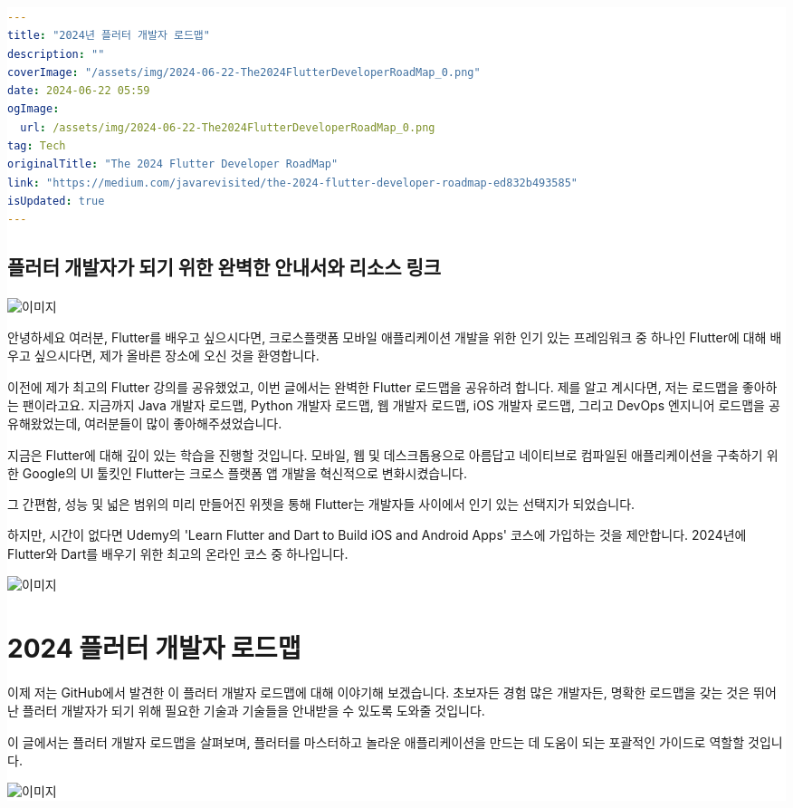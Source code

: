 ```yaml
---
title: "2024년 플러터 개발자 로드맵"
description: ""
coverImage: "/assets/img/2024-06-22-The2024FlutterDeveloperRoadMap_0.png"
date: 2024-06-22 05:59
ogImage: 
  url: /assets/img/2024-06-22-The2024FlutterDeveloperRoadMap_0.png
tag: Tech
originalTitle: "The 2024 Flutter Developer RoadMap"
link: "https://medium.com/javarevisited/the-2024-flutter-developer-roadmap-ed832b493585"
isUpdated: true
---
```






## 플러터 개발자가 되기 위한 완벽한 안내서와 리소스 링크

![이미지](/assets/img/2024-06-22-The2024FlutterDeveloperRoadMap_0.png)

안녕하세요 여러분, Flutter를 배우고 싶으시다면, 크로스플랫폼 모바일 애플리케이션 개발을 위한 인기 있는 프레임워크 중 하나인 Flutter에 대해 배우고 싶으시다면, 제가 올바른 장소에 오신 것을 환영합니다.

이전에 제가 최고의 Flutter 강의를 공유했었고, 이번 글에서는 완벽한 Flutter 로드맵을 공유하려 합니다. 제를 알고 계시다면, 저는 로드맵을 좋아하는 팬이라고요. 지금까지 Java 개발자 로드맵, Python 개발자 로드맵, 웹 개발자 로드맵, iOS 개발자 로드맵, 그리고 DevOps 엔지니어 로드맵을 공유해왔었는데, 여러분들이 많이 좋아해주셨었습니다.

<div class="content-ad"></div>

지금은 Flutter에 대해 깊이 있는 학습을 진행할 것입니다. 모바일, 웹 및 데스크톱용으로 아름답고 네이티브로 컴파일된 애플리케이션을 구축하기 위한 Google의 UI 툴킷인 Flutter는 크로스 플랫폼 앱 개발을 혁신적으로 변화시켰습니다.

그 간편함, 성능 및 넓은 범위의 미리 만들어진 위젯을 통해 Flutter는 개발자들 사이에서 인기 있는 선택지가 되었습니다.

하지만, 시간이 없다면 Udemy의 'Learn Flutter and Dart to Build iOS and Android Apps' 코스에 가입하는 것을 제안합니다. 2024년에 Flutter와 Dart를 배우기 위한 최고의 온라인 코스 중 하나입니다.

![이미지](/assets/img/2024-06-22-The2024FlutterDeveloperRoadMap_1.png)

<div class="content-ad"></div>

# 2024 플러터 개발자 로드맵

이제 저는 GitHub에서 발견한 이 플러터 개발자 로드맵에 대해 이야기해 보겠습니다. 초보자든 경험 많은 개발자든, 명확한 로드맵을 갖는 것은 뛰어난 플러터 개발자가 되기 위해 필요한 기술과 기술들을 안내받을 수 있도록 도와줄 것입니다.

이 글에서는 플러터 개발자 로드맵을 살펴보며, 플러터를 마스터하고 놀라운 애플리케이션을 만드는 데 도움이 되는 포괄적인 가이드로 역할할 것입니다.

![이미지](/assets/img/2024-06-22-The2024FlutterDeveloperRoadMap_2.png)

<div class="content-ad"></div>
